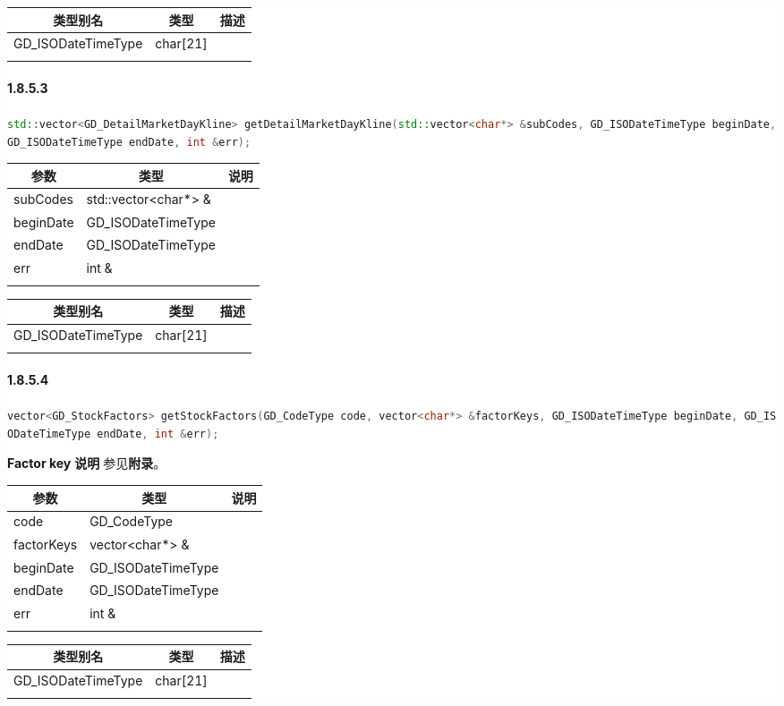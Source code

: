 | 类型别名               | 类型       | 描述   |
| ------------------ | -------- | ---- |
| GD_ISODateTimeType | char[21] |      |
|                    |          |      |

#### 1.8.5.3

```c++
std::vector<GD_DetailMarketDayKline> getDetailMarketDayKline(std::vector<char*> &subCodes, GD_ISODateTimeType beginDate, GD_ISODateTimeType endDate, int &err);
```

| 参数        | 类型                   | 说明   |
| --------- | -------------------- | ---- |
| subCodes  | std::vector<char*> & |      |
| beginDate | GD_ISODateTimeType   |      |
| endDate   | GD_ISODateTimeType   |      |
| err       | int &                |      |
|           |                      |      |

| 类型别名               | 类型       | 描述   |
| ------------------ | -------- | ---- |
| GD_ISODateTimeType | char[21] |      |
|                    |          |      |

#### 1.8.5.4 

```c++
vector<GD_StockFactors> getStockFactors(GD_CodeType code, vector<char*> &factorKeys, GD_ISODateTimeType beginDate, GD_ISODateTimeType endDate, int &err);
```

**Factor key** **说明** 参见**附录**。

| 参数         | 类型                 | 说明   |
| ---------- | ------------------ | ---- |
| code       | GD_CodeType        |      |
| factorKeys | vector<char*> &    |      |
| beginDate  | GD_ISODateTimeType |      |
| endDate    | GD_ISODateTimeType |      |
| err        | int &              |      |
|            |                    |      |

| 类型别名               | 类型       | 描述   |
| ------------------ | -------- | ---- |
| GD_ISODateTimeType | char[21] |      |
|                    |          |      |
